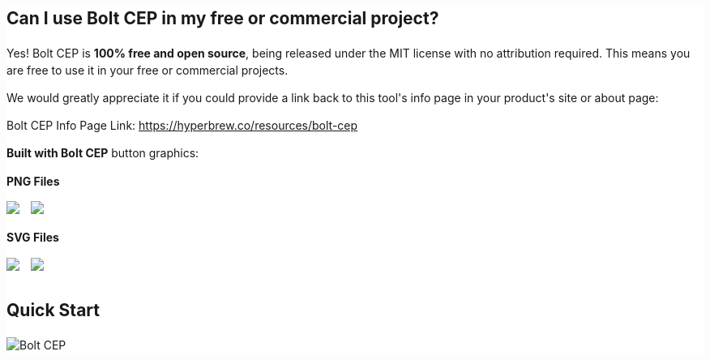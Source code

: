 ## Can I use Bolt CEP in my free or commercial project?

Yes! Bolt CEP is **100% free and open source**, being released under the MIT license with no attribution required. This means you are free to use it in your free or commercial projects.

We would greatly appreciate it if you could provide a link back to this tool's info page in your product's site or about page:

Bolt CEP Info Page Link: https://hyperbrew.co/resources/bolt-cep

**Built with Bolt CEP** button graphics:

**PNG Files**

<div style="display:flex;gap:1rem;">
<a href="./src/js/assets/built-with-bolt-cep/Built_With_BOLT_CEP_Logo_White_V01.png" target="_blank">
<img src="./src/js/assets/built-with-bolt-cep/Built_With_BOLT_CEP_Logo_White_V01.png" width="200" /></a>

<a href="./src/js/assets/built-with-bolt-cep/Built_With_BOLT_CEP_Logo_Black_V01.png" target="_blank">
<img src="./src/js/assets/built-with-bolt-cep/Built_With_BOLT_CEP_Logo_Black_V01.png" width="200" /></a>

</div>

**SVG Files**

<div style="display:flex;gap:1rem;">
<a href="src/js/assets/built-with-bolt-cep/Built_With_BOLT_CEP_Logo_White_V01.svg" target="_blank">
<img src="src/js/assets/built-with-bolt-cep/Built_With_BOLT_CEP_Logo_White_V01.svg" width="200" /></a>

<a href="src/js/assets/built-with-bolt-cep/Built_With_BOLT_CEP_Logo_Black_V01.svg" target="_blank">
<img src="src/js/assets/built-with-bolt-cep/Built_With_BOLT_CEP_Logo_Black_V01.svg" width="200" /></a>
</div>

## Quick Start

<img src="src/js/assets/create-bolt-cep.jpg" alt="Bolt CEP">
